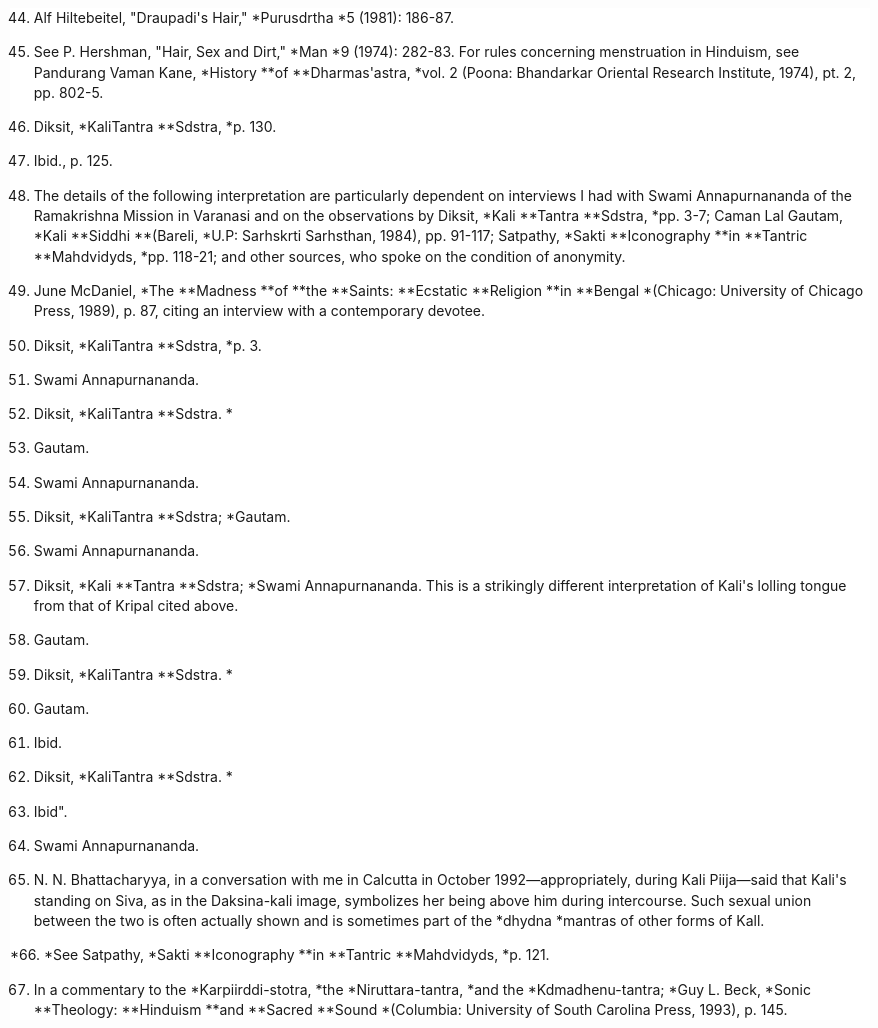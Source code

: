 



44. Alf Hiltebeitel, "Draupadi's Hair," *Purusdrtha *5 \(1981\): 186-87.

45. See P. Hershman, "Hair, Sex and Dirt," *Man *9 \(1974\): 282-83. For rules concerning menstruation in Hinduism, see Pandurang Vaman Kane, *History **of **Dharmas'astra, *vol. 2 \(Poona: Bhandarkar Oriental Research Institute, 1974\), pt. 2, pp. 802-5.

46. Diksit, *KaliTantra **Sdstra, *p. 130.

47. Ibid., p. 125.

48. The details of the following interpretation are particularly dependent on interviews I had with Swami Annapurnananda of the Ramakrishna Mission in Varanasi and on the observations by Diksit, *Kali **Tantra **Sdstra, *pp. 3-7; Caman Lal Gautam, *Kali **Siddhi **\(Bareli, *U.P: Sarhskrti Sarhsthan, 1984\), pp. 91-117; Satpathy, *Sakti **Iconography **in **Tantric **Mahdvidyds, *pp. 118-21; and other sources, who spoke on the condition of anonymity.

49. June McDaniel, *The **Madness **of **the **Saints: **Ecstatic **Religion **in **Bengal *\(Chicago: University of Chicago Press, 1989\), p. 87, citing an interview with a contemporary devotee.

50. Diksit, *KaliTantra **Sdstra, *p. 3.

51. Swami Annapurnananda.

52. Diksit, *KaliTantra **Sdstra. *

53. Gautam.

54. Swami Annapurnananda.

55. Diksit, *KaliTantra **Sdstra; *Gautam.

56. Swami Annapurnananda.

57. Diksit, *Kali **Tantra **Sdstra; *Swami Annapurnananda. This is a strikingly different interpretation of Kali's lolling tongue from that of Kripal cited above.

58. Gautam.

59. Diksit, *KaliTantra **Sdstra. *

60. Gautam.

61. Ibid.

62. Diksit, *KaliTantra **Sdstra. *

63. Ibid".

64. Swami Annapurnananda.

65. N. N. Bhattacharyya, in a conversation with me in Calcutta in October 1992—appropriately, during Kali Piija—said that Kali's standing on Siva, as in the Daksina-kali image, symbolizes her being above him during intercourse. Such sexual union between the two is often actually shown and is sometimes part of the *dhydna *mantras of other forms of Kall.

*66. *See Satpathy, *Sakti **Iconography **in **Tantric **Mahdvidyds, *p. 121.

67. In a commentary to the *Karpiirddi-stotra, *the *Niruttara-tantra, *and the *Kdmadhenu-tantra; *Guy L. Beck, *Sonic **Theology: **Hinduism **and **Sacred **Sound *\(Columbia: University of South Carolina Press, 1993\), p. 145.
